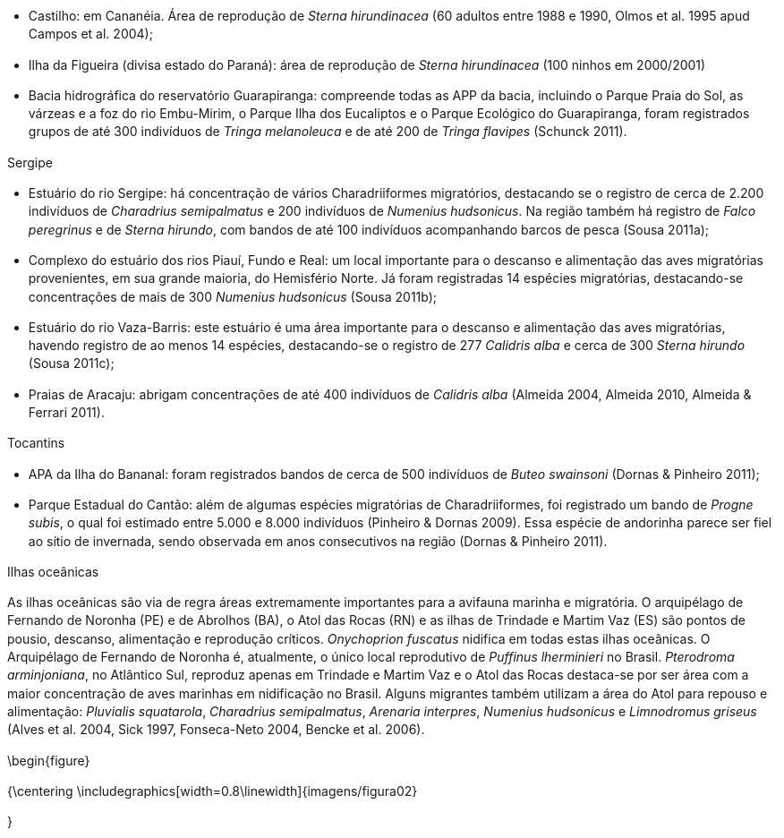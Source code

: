 - Castilho: em Cananéia. Área de reprodução de *Sterna hirundinacea* (60 adultos entre 1988 e 1990, Olmos et al. 1995 apud Campos et al. 2004);  

- Ilha da Figueira (divisa estado do Paraná): área de reprodução de *Sterna hirundinacea* (100 ninhos em 2000/2001)  

- Bacia hidrográfica do reservatório Guarapiranga: compreende todas as APP da bacia, incluindo o Parque Praia do Sol, as várzeas e a foz do rio Embu-Mirim, o Parque Ilha dos Eucaliptos e o Parque Ecológico do Guarapiranga, foram registrados grupos de até 300 indivíduos de *Tringa melanoleuca* e de até 200 de *Tringa flavipes* (Schunck 2011).   

Sergipe  

- Estuário do rio Sergipe: há concentração de vários Charadriiformes migratórios, destacando se o registro de cerca de 2.200 indivíduos de *Charadrius semipalmatus* e 200 indivíduos de *Numenius hudsonicus*. Na região também há registro de *Falco peregrinus* e de *Sterna hirundo*, com bandos de até 100 indivíduos acompanhando barcos de pesca (Sousa 2011a);  

- Complexo do estuário dos rios Piauí, Fundo e Real: um local importante para o descanso e alimentação das aves migratórias provenientes, em sua grande maioria, do Hemisfério Norte. Já foram registradas 14 espécies migratórias, destacando-se concentrações de mais de 300 *Numenius hudsonicus* (Sousa 2011b);  

- Estuário do rio Vaza-Barris: este estuário é uma área importante para o descanso e alimentação das aves migratórias, havendo registro de ao menos 14 espécies, destacando-se o registro de 277 *Calidris alba* e cerca de 300 *Sterna hirundo* (Sousa 2011c);  

- Praias de Aracaju: abrigam concentrações de até 400 indivíduos de *Calidris alba* (Almeida 2004, Almeida 2010, Almeida & Ferrari 2011).  

Tocantins  

- APA da Ilha do Bananal: foram registrados bandos de cerca de 500 indivíduos de *Buteo swainsoni* (Dornas & Pinheiro 2011);  

- Parque Estadual do Cantão: além de algumas espécies migratórias de Charadriiformes, foi registrado um bando de *Progne subis*, o qual foi estimado entre 5.000 e 8.000 indivíduos (Pinheiro & Dornas 2009). Essa espécie de andorinha parece ser fiel ao sítio de invernada, sendo observada em anos consecutivos na região (Dornas & Pinheiro 2011).  

Ilhas oceânicas  

As ilhas oceânicas são via de regra áreas extremamente importantes para a avifauna marinha e migratória. O arquipélago de Fernando de Noronha (PE) e de Abrolhos (BA), o Atol das Rocas (RN) e as ilhas de Trindade e Martim Vaz (ES) são pontos de pousio, descanso, alimentação e reprodução críticos. *Onychoprion fuscatus* nidifica em todas estas ilhas oceânicas. O Arquipélago de Fernando de Noronha é, atualmente, o único local reprodutivo de *Puffinus lherminieri* no Brasil. *Pterodroma arminjoniana*, no Atlântico Sul, reproduz apenas em Trindade e Martim Vaz e o Atol das Rocas destaca-se por ser área com a maior concentração de aves marinhas em nidificação no Brasil. Alguns migrantes também utilizam a área do Atol para repouso e alimentação: *Pluvialis squatarola*, *Charadrius semipalmatus*, *Arenaria interpres*, *Numenius hudsonicus* e *Limnodromus griseus* (Alves et al. 2004, Sick 1997, Fonseca-Neto 2004, Bencke et al. 2006).  

\begin{figure}

{\centering \includegraphics[width=0.8\linewidth]{imagens/figura02} 

}
